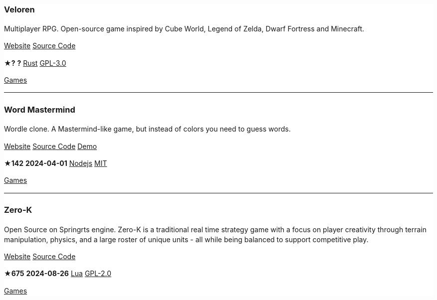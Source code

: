 ### Veloren

Multiplayer RPG. Open-source game inspired by Cube World, Legend of Zelda, Dwarf Fortress and Minecraft.

[ Website](https://veloren.net/) [ Source Code](https://gitlab.com/veloren/veloren)

**★?**  **?** [ Rust](https://awesome-selfhosted.net/platforms/rust.html) [ GPL-3.0](https://awesome-selfhosted.net/index.html#list-of-licenses)

[ Games](https://awesome-selfhosted.net/tags/games.html)

---

### Word Mastermind

Wordle clone. A Mastermind-like game, but instead of colors you need to guess words.

[ Website](https://github.com/clupasq/word-mastermind) [ Source Code](https://github.com/clupasq/word-mastermind) [ Demo](https://word-mastermind.glitch.me/)

**★142**  **2024-04-01** [ Nodejs](https://awesome-selfhosted.net/platforms/nodejs.html) [ MIT](https://awesome-selfhosted.net/index.html#list-of-licenses)

[ Games](https://awesome-selfhosted.net/tags/games.html)

---

### Zero-K

Open Source on Springrts engine. Zero-K is a traditional real time strategy game with a focus on player creativity through terrain manipulation, physics, and a large roster of unique units - all while being balanced to support competitive play.

[ Website](https://zero-k.info/) [ Source Code](https://github.com/ZeroK-RTS/Zero-K)

**★675**  **2024-08-26** [ Lua](https://awesome-selfhosted.net/platforms/lua.html) [ GPL-2.0](https://awesome-selfhosted.net/index.html#list-of-licenses)

[ Games](https://awesome-selfhosted.net/tags/games.html)
